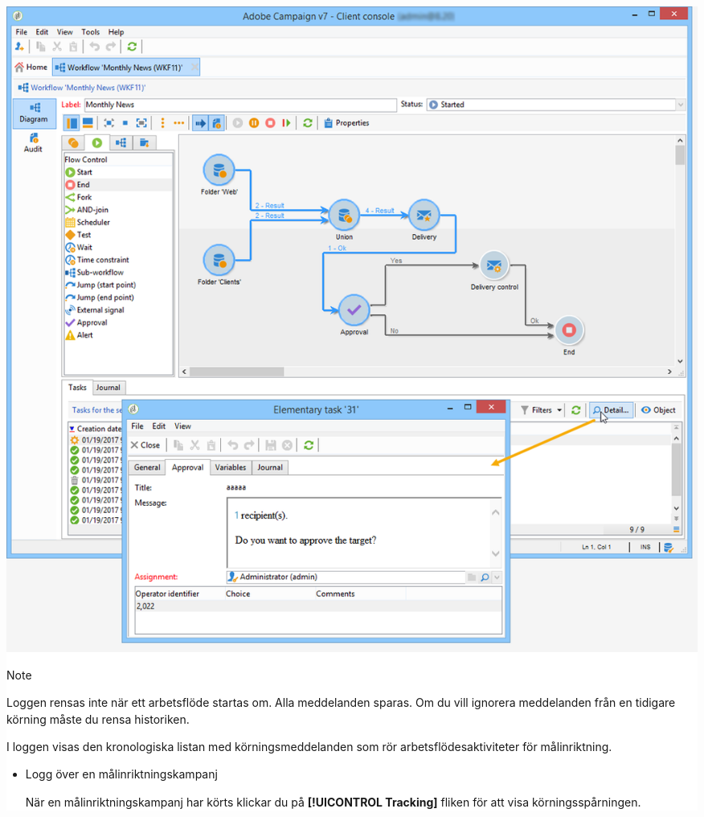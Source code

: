    ![](assets/new-workflow-display-tasks-activity-details.png)

>[!NOTE]
>
>Loggen rensas inte när ett arbetsflöde startas om. Alla meddelanden sparas. Om du vill ignorera meddelanden från en tidigare körning måste du rensa historiken.

I loggen visas den kronologiska listan med körningsmeddelanden som rör arbetsflödesaktiviteter för målinriktning.

* Logg över en målinriktningskampanj

   När en målinriktningskampanj har körts klickar du på **[!UICONTROL Tracking]** fliken för att visa körningsspårningen.
